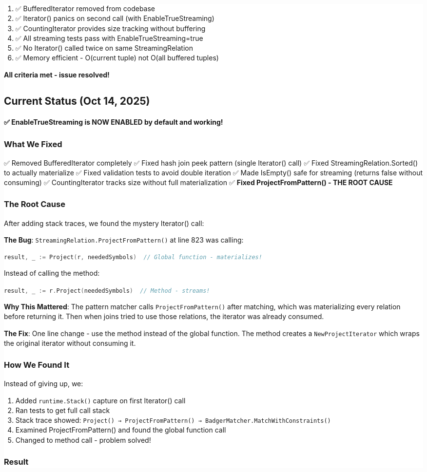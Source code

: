 1. ✅ BufferedIterator removed from codebase
2. ✅ Iterator() panics on second call (with EnableTrueStreaming)
3. ✅ CountingIterator provides size tracking without buffering
4. ✅ All streaming tests pass with EnableTrueStreaming=true
5. ✅ No Iterator() called twice on same StreamingRelation
6. ✅ Memory efficient - O(current tuple) not O(all buffered tuples)

**All criteria met - issue resolved!**

## Current Status (Oct 14, 2025)

**✅ EnableTrueStreaming is NOW ENABLED by default and working!**

### What We Fixed

✅ Removed BufferedIterator completely
✅ Fixed hash join peek pattern (single Iterator() call)
✅ Fixed StreamingRelation.Sorted() to actually materialize
✅ Fixed validation tests to avoid double iteration
✅ Made IsEmpty() safe for streaming (returns false without consuming)
✅ CountingIterator tracks size without full materialization
✅ **Fixed ProjectFromPattern() - THE ROOT CAUSE**

### The Root Cause

After adding stack traces, we found the mystery Iterator() call:

**The Bug**: `StreamingRelation.ProjectFromPattern()` at line 823 was calling:
```go
result, _ := Project(r, neededSymbols)  // Global function - materializes!
```

Instead of calling the method:
```go
result, _ := r.Project(neededSymbols)  // Method - streams!
```

**Why This Mattered**: The pattern matcher calls `ProjectFromPattern()` after matching, which was materializing every relation before returning it. Then when joins tried to use those relations, the iterator was already consumed.

**The Fix**: One line change - use the method instead of the global function. The method creates a `NewProjectIterator` which wraps the original iterator without consuming it.

### How We Found It

Instead of giving up, we:
1. Added `runtime.Stack()` capture on first Iterator() call
2. Ran tests to get full call stack
3. Stack trace showed: `Project() → ProjectFromPattern() → BadgerMatcher.MatchWithConstraints()`
4. Examined ProjectFromPattern() and found the global function call
5. Changed to method call - problem solved!

### Result
